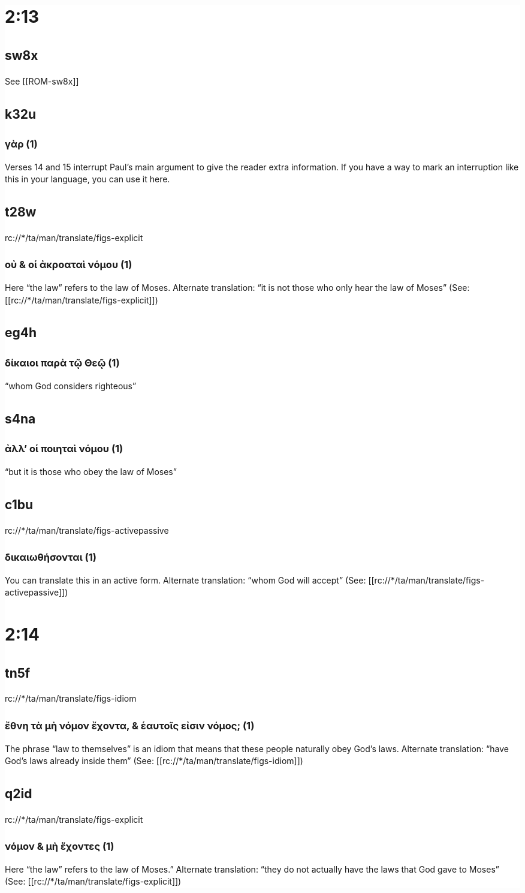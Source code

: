 # 2:13
## sw8x
See [[ROM-sw8x]]
## k32u
### γὰρ (1)
Verses 14 and 15 interrupt Paul’s main argument to give the reader extra information. If you have a way to mark an interruption like this in your language, you can use it here.

## t28w
rc://*/ta/man/translate/figs-explicit
### οὐ & οἱ ἀκροαταὶ νόμου (1)
Here “the law” refers to the law of Moses. Alternate translation: “it is not those who only hear the law of Moses” (See: [[rc://*/ta/man/translate/figs-explicit]])

## eg4h
### δίκαιοι παρὰ τῷ Θεῷ (1)
“whom God considers righteous”

## s4na
### ἀλλ’ οἱ ποιηταὶ νόμου (1)
“but it is those who obey the law of Moses”

## c1bu
rc://*/ta/man/translate/figs-activepassive
### δικαιωθήσονται (1)
You can translate this in an active form. Alternate translation: “whom God will accept” (See: [[rc://*/ta/man/translate/figs-activepassive]])

# 2:14
## tn5f
rc://*/ta/man/translate/figs-idiom
### ἔθνη τὰ μὴ νόμον ἔχοντα, & ἑαυτοῖς εἰσιν νόμος; (1)
The phrase “law to themselves” is an idiom that means that these people naturally obey God’s laws. Alternate translation: “have God’s laws already inside them” (See: [[rc://*/ta/man/translate/figs-idiom]])

## q2id
rc://*/ta/man/translate/figs-explicit
### νόμον & μὴ ἔχοντες (1)
Here “the law” refers to the law of Moses.” Alternate translation: “they do not actually have the laws that God gave to Moses” (See: [[rc://*/ta/man/translate/figs-explicit]])

